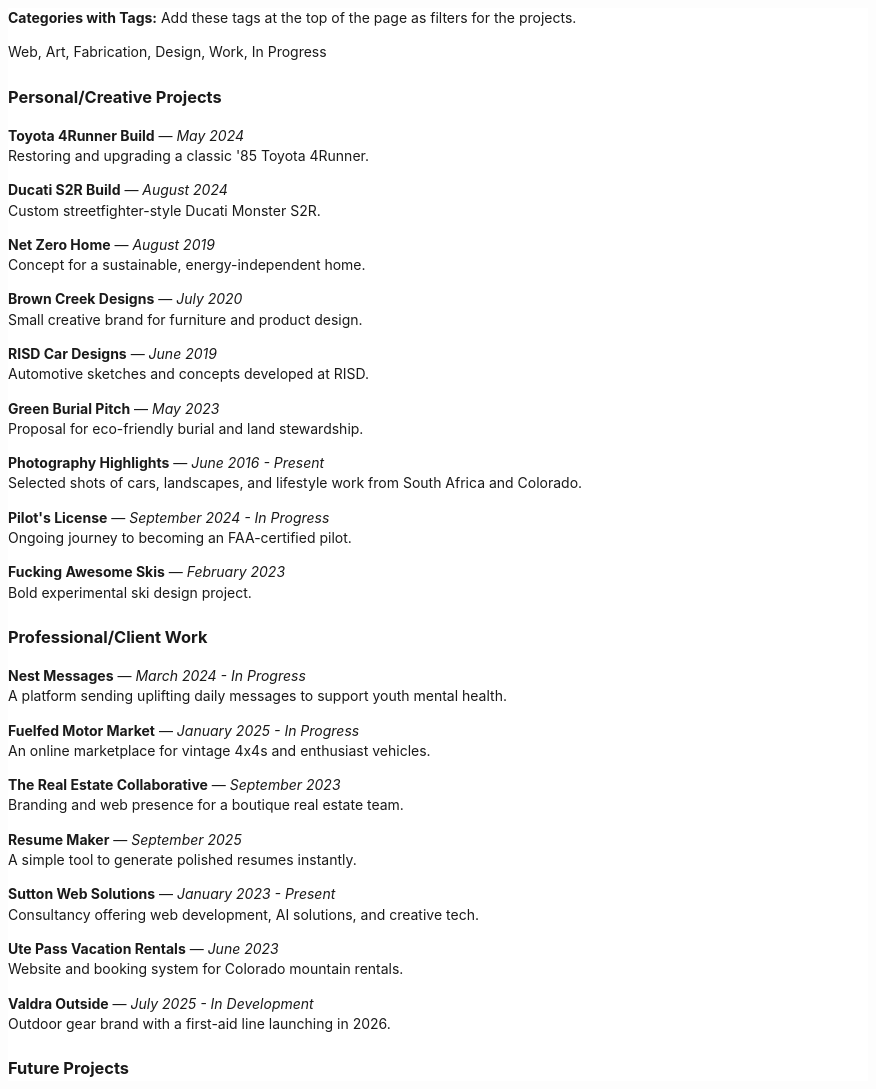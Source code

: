 **Categories with Tags:** Add these tags at the top of the page as filters for the projects.

Web, Art, Fabrication, Design, Work, In Progress

### Personal/Creative Projects

**Toyota 4Runner Build** — *May 2024*  
Restoring and upgrading a classic '85 Toyota 4Runner.

**Ducati S2R Build** — *August 2024*  
Custom streetfighter-style Ducati Monster S2R.

**Net Zero Home** — *August 2019*  
Concept for a sustainable, energy-independent home.

**Brown Creek Designs** — *July 2020*  
Small creative brand for furniture and product design.

**RISD Car Designs** — *June 2019*  
Automotive sketches and concepts developed at RISD.

**Green Burial Pitch** — *May 2023*  
Proposal for eco-friendly burial and land stewardship.

**Photography Highlights** — *June 2016 - Present*  
Selected shots of cars, landscapes, and lifestyle work from South Africa and Colorado.

**Pilot's License** — *September 2024 - In Progress*  
Ongoing journey to becoming an FAA-certified pilot.

**Fucking Awesome Skis** — *February 2023*  
Bold experimental ski design project.

### Professional/Client Work

**Nest Messages** — *March 2024 - In Progress*  
A platform sending uplifting daily messages to support youth mental health.

**Fuelfed Motor Market** — *January 2025 - In Progress*  
An online marketplace for vintage 4x4s and enthusiast vehicles.

**The Real Estate Collaborative** — *September 2023*  
Branding and web presence for a boutique real estate team.

**Resume Maker** — *September 2025*  
A simple tool to generate polished resumes instantly.

**Sutton Web Solutions** — *January 2023 - Present*  
Consultancy offering web development, AI solutions, and creative tech.

**Ute Pass Vacation Rentals** — *June 2023*  
Website and booking system for Colorado mountain rentals.

**Valdra Outside** — *July 2025 - In Development*  
Outdoor gear brand with a first-aid line launching in 2026.

### Future Projects
